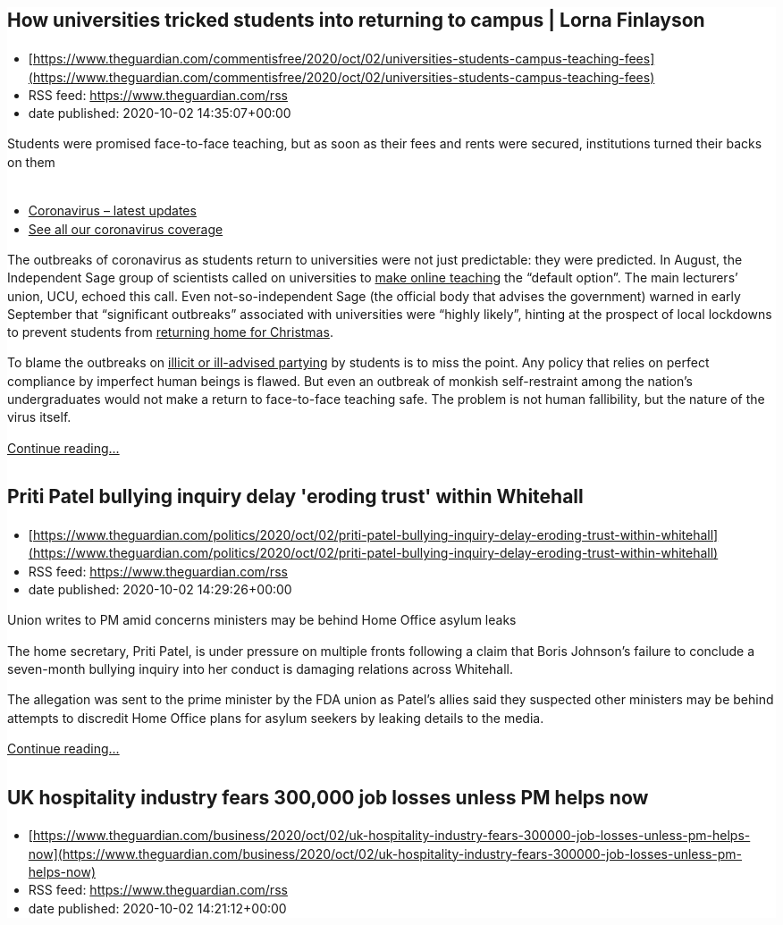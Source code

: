 ## How universities tricked students into returning to campus | Lorna Finlayson
 - [https://www.theguardian.com/commentisfree/2020/oct/02/universities-students-campus-teaching-fees](https://www.theguardian.com/commentisfree/2020/oct/02/universities-students-campus-teaching-fees)
 - RSS feed: https://www.theguardian.com/rss
 - date published: 2020-10-02 14:35:07+00:00

<p>Students were promised face-to-face teaching, but as soon as their fees and rents were secured, institutions turned their backs on them <br /><br /></p><ul><li><a href="https://www.theguardian.com/world/series/coronavirus-live/latest">Coronavirus – latest updates</a></li><li><a href="https://www.theguardian.com/world/coronavirus-outbreak">See all our coronavirus coverage</a></li></ul><p>The outbreaks of coronavirus as students return to universities were not just predictable: they were predicted. In August, the Independent Sage group of scientists called on universities to <a href="https://www.theguardian.com/world/2020/aug/29/uk-university-reopenings-risk-covid-public-health-crisis-teaching-union-warns">make online teaching</a> the “default option”. The main lecturers’ union, UCU, echoed this call. Even not-so-independent Sage (the official body that advises the government) warned in early September that “significant outbreaks” associated with universities were “highly likely”, hinting at the prospect of local lockdowns to prevent students from <a href="https://www.theguardian.com/politics/live/2020/sep/25/coronavirus-uk-live-rishi-sunak-students-cases-covid-crisis-scotland-updates?page=with:block-5f6db26f8f08c7b976d90789#block-5f6db26f8f08c7b976d90789">returning home for Christmas</a>.</p><p>To blame the outbreaks on <a href="https://www.theguardian.com/education/2020/sep/21/students-locked-down-after-parties-at-uk-universities">illicit or ill-advised partying</a> by students is to miss the point. Any policy that relies on perfect compliance by imperfect human beings is flawed. But even an outbreak of monkish self-restraint among the nation’s undergraduates would not make a return to face-to-face teaching safe. The problem is not human fallibility, but the nature of the virus itself.</p> <a href="https://www.theguardian.com/commentisfree/2020/oct/02/universities-students-campus-teaching-fees">Continue reading...</a>

## Priti Patel bullying inquiry delay 'eroding trust' within Whitehall
 - [https://www.theguardian.com/politics/2020/oct/02/priti-patel-bullying-inquiry-delay-eroding-trust-within-whitehall](https://www.theguardian.com/politics/2020/oct/02/priti-patel-bullying-inquiry-delay-eroding-trust-within-whitehall)
 - RSS feed: https://www.theguardian.com/rss
 - date published: 2020-10-02 14:29:26+00:00

<p>Union writes to PM amid concerns ministers may be behind Home Office asylum leaks<br /></p><p>The home secretary, Priti Patel, is under pressure on multiple fronts following a claim that Boris Johnson’s failure to conclude a seven-month bullying inquiry into her conduct is damaging relations across Whitehall.</p><p>The allegation was sent to the prime minister by the FDA union as Patel’s allies said they suspected other ministers may be behind attempts to discredit Home Office plans for asylum seekers by leaking details to the media.</p> <a href="https://www.theguardian.com/politics/2020/oct/02/priti-patel-bullying-inquiry-delay-eroding-trust-within-whitehall">Continue reading...</a>

## UK hospitality industry fears 300,000 job losses unless PM helps now
 - [https://www.theguardian.com/business/2020/oct/02/uk-hospitality-industry-fears-300000-job-losses-unless-pm-helps-now](https://www.theguardian.com/business/2020/oct/02/uk-hospitality-industry-fears-300000-job-losses-unless-pm-helps-now)
 - RSS feed: https://www.theguardian.com/rss
 - date published: 2020-10-02 14:21:12+00:00

